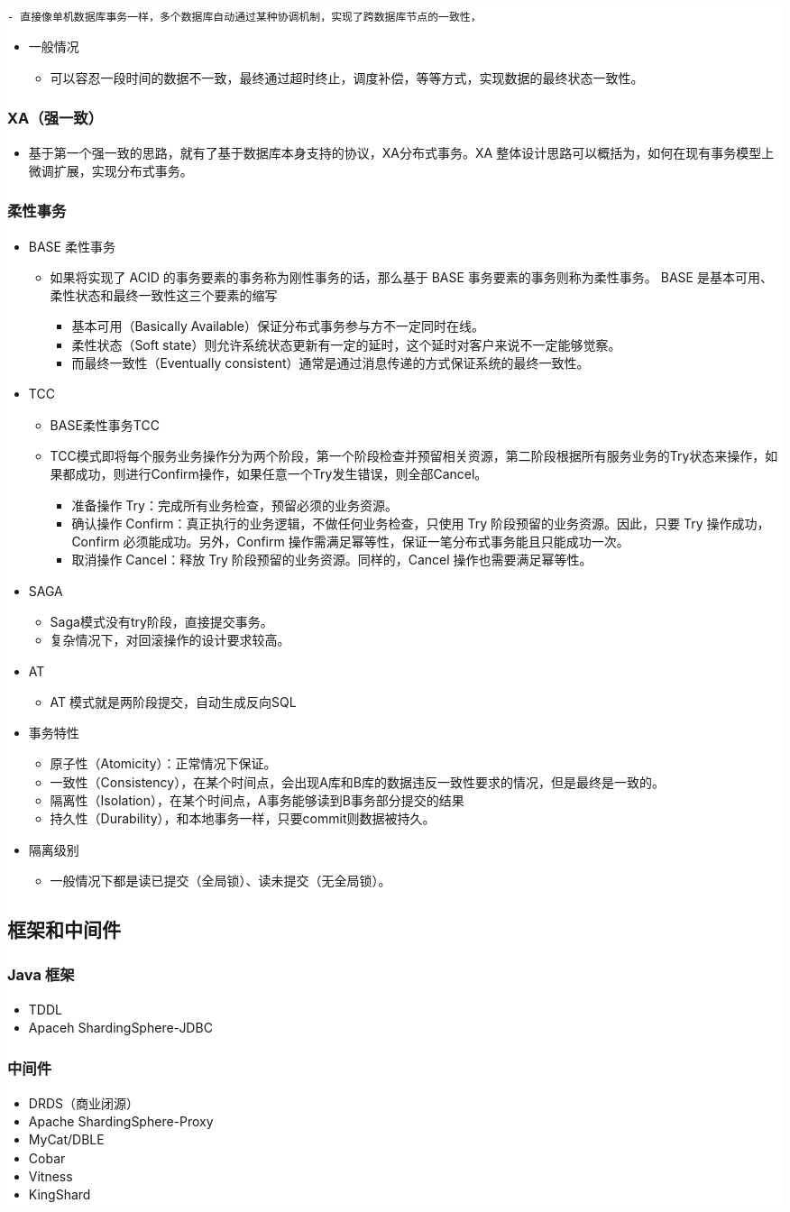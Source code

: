 	- 直接像单机数据库事务一样，多个数据库自动通过某种协调机制，实现了跨数据库节点的一致性，

- 一般情况

	- 可以容忍一段时间的数据不一致，最终通过超时终止，调度补偿，等等方式，实现数据的最终状态一致性。

### XA（强一致）

- 基于第一个强一致的思路，就有了基于数据库本身支持的协议，XA分布式事务。XA 整体设计思路可以概括为，如何在现有事务模型上微调扩展，实现分布式事务。

### 柔性事务

- BASE 柔性事务

	- 如果将实现了 ACID 的事务要素的事务称为刚性事务的话，那么基于 BASE 事务要素的事务则称为柔性事务。 BASE 是基本可用、柔性状态和最终一致性这三个要素的缩写

		- 基本可用（Basically Available）保证分布式事务参与方不一定同时在线。
		- 柔性状态（Soft state）则允许系统状态更新有一定的延时，这个延时对客户来说不一定能够觉察。
		- 而最终一致性（Eventually consistent）通常是通过消息传递的方式保证系统的最终一致性。

- TCC

	- BASE柔性事务TCC
	- TCC模式即将每个服务业务操作分为两个阶段，第一个阶段检查并预留相关资源，第二阶段根据所有服务业务的Try状态来操作，如果都成功，则进行Confirm操作，如果任意一个Try发生错误，则全部Cancel。

		- 准备操作 Try：完成所有业务检查，预留必须的业务资源。
		- 确认操作 Confirm：真正执行的业务逻辑，不做任何业务检查，只使用 Try 阶段预留的业务资源。因此，只要 Try 操作成功，Confirm 必须能成功。另外，Confirm 操作需满足幂等性，保证一笔分布式事务能且只能成功一次。
		-  取消操作 Cancel：释放 Try 阶段预留的业务资源。同样的，Cancel 操作也需要满足幂等性。

- SAGA

	- Saga模式没有try阶段，直接提交事务。
	- 复杂情况下，对回滚操作的设计要求较高。

- AT

	- AT 模式就是两阶段提交，自动生成反向SQL

- 事务特性

	- 原子性（Atomicity）：正常情况下保证。
	- 一致性（Consistency），在某个时间点，会出现A库和B库的数据违反一致性要求的情况，但是最终是一致的。
	- 隔离性（Isolation），在某个时间点，A事务能够读到B事务部分提交的结果
	- 持久性（Durability），和本地事务一样，只要commit则数据被持久。

- 隔离级别

	- 一般情况下都是读已提交（全局锁）、读未提交（无全局锁）。

## 框架和中间件

### Java 框架

- TDDL
- Apaceh ShardingSphere-JDBC

### 中间件

- DRDS（商业闭源）
- Apache ShardingSphere-Proxy
- MyCat/DBLE
- Cobar
- Vitness
- KingShard

